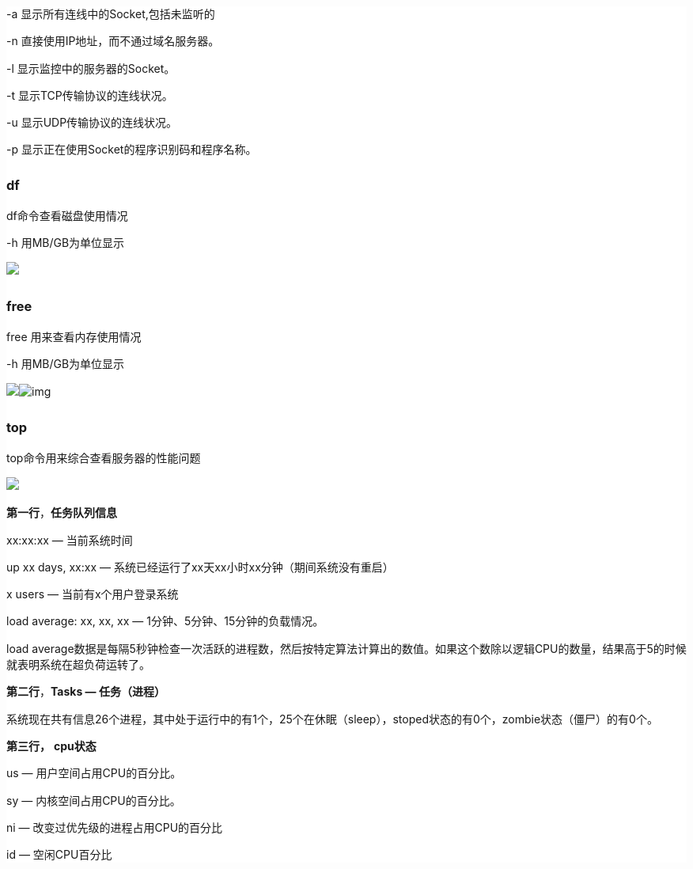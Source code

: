 -a 显示所有连线中的Socket,包括未监听的

-n 直接使用IP地址，而不通过域名服务器。

-l  显示监控中的服务器的Socket。

-t 显示TCP传输协议的连线状况。

-u  显示UDP传输协议的连线状况。

-p 显示正在使用Socket的程序识别码和程序名称。


### df

df命令查看磁盘使用情况

-h 用MB/GB为单位显示

![](https://cdn.jsdelivr.net/gh/iznilul/img/1645446704931.png)

### free

free 用来查看内存使用情况

-h 用MB/GB为单位显示

![](https://cdn.jsdelivr.net/gh/iznilul/img/1645446706519.png)![img](http://image.radcircle.love/2bc790f9a6294381bbcf7423ac0e239f)

### top

top命令用来综合查看服务器的性能问题

![](https://cdn.jsdelivr.net/gh/iznilul/img/1645446702163.png)

**第一行**，**任务队列信息**

xx:xx:xx — 当前系统时间

up xx days, xx:xx — 系统已经运行了xx天xx小时xx分钟（期间系统没有重启）

x users — 当前有x个用户登录系统

load average: xx, xx, xx — 1分钟、5分钟、15分钟的负载情况。

load average数据是每隔5秒钟检查一次活跃的进程数，然后按特定算法计算出的数值。如果这个数除以逻辑CPU的数量，结果高于5的时候就表明系统在超负荷运转了。

**第二行**，**Tasks — 任务（进程）**

系统现在共有信息26个进程，其中处于运行中的有1个，25个在休眠（sleep），stoped状态的有0个，zombie状态（僵尸）的有0个。

**第三行，** **cpu状态**

us — 用户空间占用CPU的百分比。

 sy — 内核空间占用CPU的百分比。

ni — 改变过优先级的进程占用CPU的百分比

 id — 空闲CPU百分比
